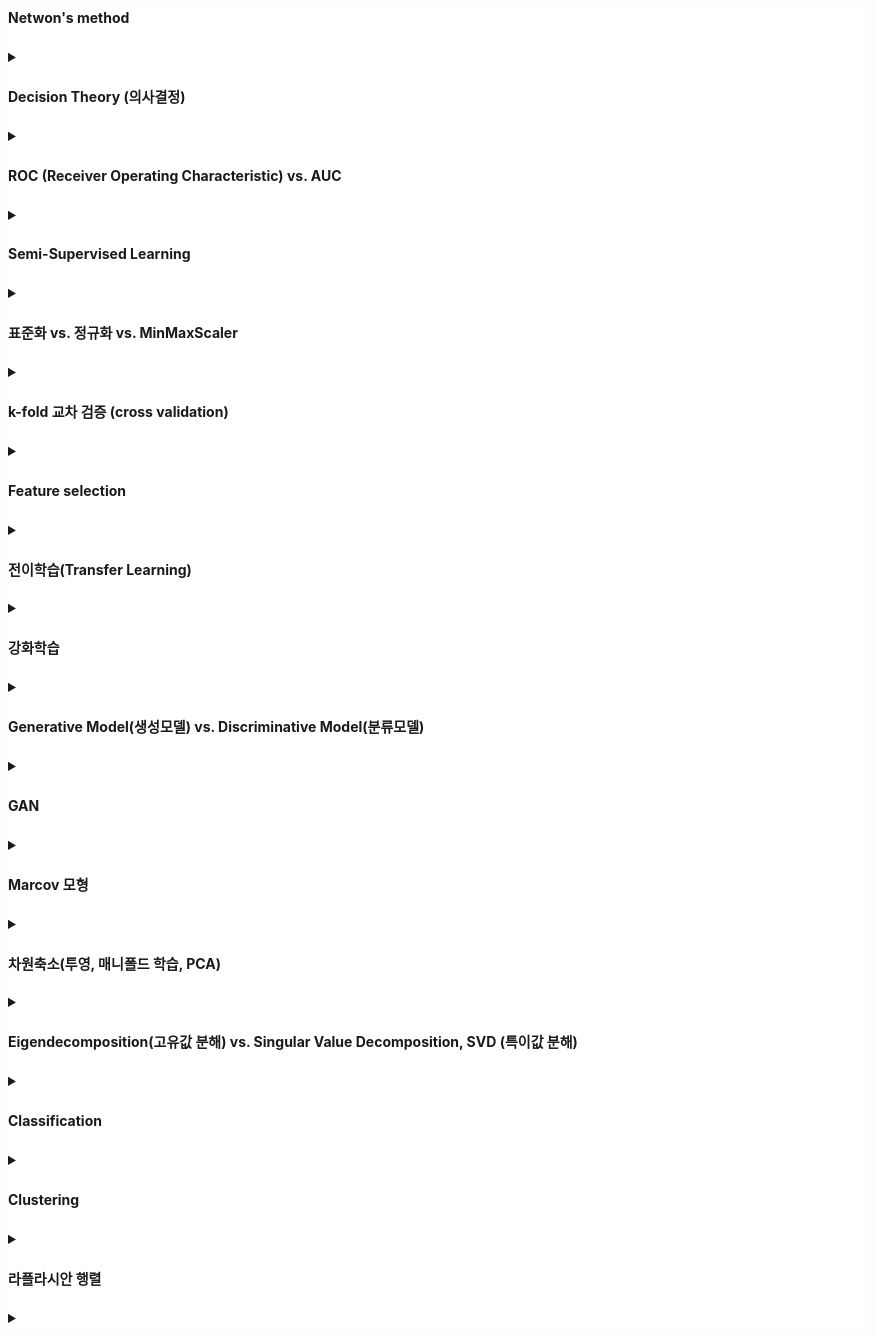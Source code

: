 #### Netwon's method
<details markdown="1"><summary></summary></details>

#### Decision Theory (의사결정)
<details markdown="1"><summary></summary></details>

#### ROC (Receiver Operating Characteristic) vs. AUC
<details markdown="1"><summary></summary></details>

#### Semi-Supervised Learning
<details markdown="1"><summary></summary></details>


#### 표준화 vs. 정규화 vs. MinMaxScaler
<details markdown="1"><summary></summary></details>

#### k-fold 교차 검증 (cross validation)
<details markdown="1"><summary></summary></details>


#### Feature selection
<details markdown="1"><summary></summary></details>

#### 전이학습(Transfer Learning)
<details markdown="1"><summary></summary></details>

#### 강화학습
<details markdown="1"><summary></summary></details>

#### Generative Model(생성모델) vs. Discriminative Model(분류모델)
<details markdown="1"><summary></summary></details>

#### GAN
<details markdown="1"><summary></summary></details>

#### Marcov 모형
<details markdown="1"><summary></summary></details>

#### 차원축소(투영, 매니폴드 학습, PCA)
<details markdown="1"><summary></summary></details>

#### Eigendecomposition(고유값 분해) vs. Singular Value Decomposition, SVD (특이값 분해)
<details markdown="1"><summary></summary></details>

#### Classification
<details markdown="1"><summary></summary></details>

#### Clustering
<details markdown="1"><summary></summary></details>

#### 라플라시안 행렬
<details markdown="1"><summary></summary></details>
